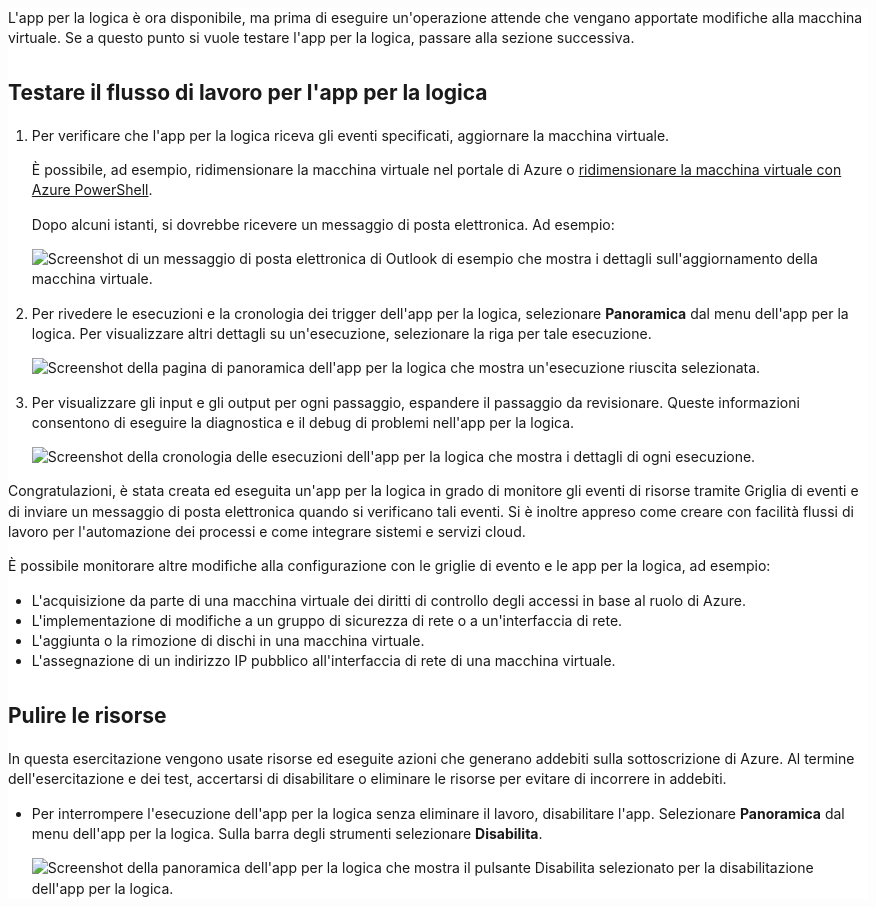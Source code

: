    L'app per la logica è ora disponibile, ma prima di eseguire un'operazione attende che vengano apportate modifiche alla macchina virtuale. Se a questo punto si vuole testare l'app per la logica, passare alla sezione successiva.

## <a name="test-your-logic-app-workflow"></a>Testare il flusso di lavoro per l'app per la logica

1. Per verificare che l'app per la logica riceva gli eventi specificati, aggiornare la macchina virtuale.

   È possibile, ad esempio, ridimensionare la macchina virtuale nel portale di Azure o [ridimensionare la macchina virtuale con Azure PowerShell](../virtual-machines/windows/resize-vm.md).

   Dopo alcuni istanti, si dovrebbe ricevere un messaggio di posta elettronica. Ad esempio:

   ![Screenshot di un messaggio di posta elettronica di Outlook di esempio che mostra i dettagli sull'aggiornamento della macchina virtuale.](./media/monitor-virtual-machine-changes-event-grid-logic-app/email.png)

1. Per rivedere le esecuzioni e la cronologia dei trigger dell'app per la logica, selezionare **Panoramica** dal menu dell'app per la logica. Per visualizzare altri dettagli su un'esecuzione, selezionare la riga per tale esecuzione.

   ![Screenshot della pagina di panoramica dell'app per la logica che mostra un'esecuzione riuscita selezionata.](./media/monitor-virtual-machine-changes-event-grid-logic-app/logic-app-run-history.png)

1. Per visualizzare gli input e gli output per ogni passaggio, espandere il passaggio da revisionare. Queste informazioni consentono di eseguire la diagnostica e il debug di problemi nell'app per la logica.

   ![Screenshot della cronologia delle esecuzioni dell'app per la logica che mostra i dettagli di ogni esecuzione.](./media/monitor-virtual-machine-changes-event-grid-logic-app/logic-app-run-history-details.png)

Congratulazioni, è stata creata ed eseguita un'app per la logica in grado di monitore gli eventi di risorse tramite Griglia di eventi e di inviare un messaggio di posta elettronica quando si verificano tali eventi. Si è inoltre appreso come creare con facilità flussi di lavoro per l'automazione dei processi e come integrare sistemi e servizi cloud.

È possibile monitorare altre modifiche alla configurazione con le griglie di evento e le app per la logica, ad esempio:

* L'acquisizione da parte di una macchina virtuale dei diritti di controllo degli accessi in base al ruolo di Azure.
* L'implementazione di modifiche a un gruppo di sicurezza di rete o a un'interfaccia di rete.
* L'aggiunta o la rimozione di dischi in una macchina virtuale.
* L'assegnazione di un indirizzo IP pubblico all'interfaccia di rete di una macchina virtuale.

## <a name="clean-up-resources"></a>Pulire le risorse

In questa esercitazione vengono usate risorse ed eseguite azioni che generano addebiti sulla sottoscrizione di Azure. Al termine dell'esercitazione e dei test, accertarsi di disabilitare o eliminare le risorse per evitare di incorrere in addebiti.

* Per interrompere l'esecuzione dell'app per la logica senza eliminare il lavoro, disabilitare l'app. Selezionare **Panoramica** dal menu dell'app per la logica. Sulla barra degli strumenti selezionare **Disabilita**.

  ![Screenshot della panoramica dell'app per la logica che mostra il pulsante Disabilita selezionato per la disabilitazione dell'app per la logica.](./media/monitor-virtual-machine-changes-event-grid-logic-app/turn-off-disable-logic-app.png)
